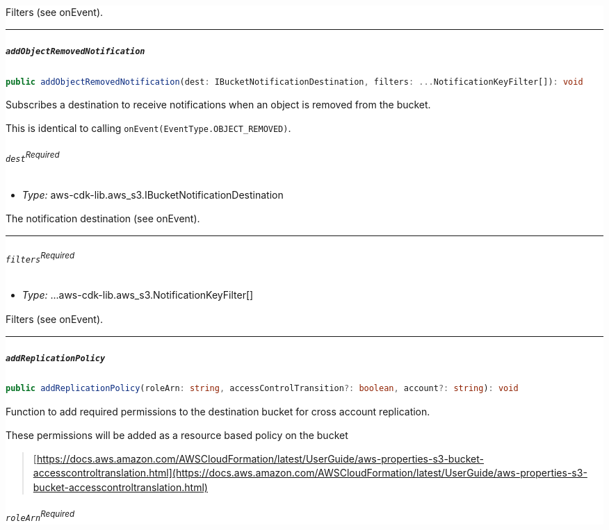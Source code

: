 Filters (see onEvent).

---

##### `addObjectRemovedNotification` <a name="addObjectRemovedNotification" id="@gammarers/aws-secure-log-bucket.SecureLogBucket.addObjectRemovedNotification"></a>

```typescript
public addObjectRemovedNotification(dest: IBucketNotificationDestination, filters: ...NotificationKeyFilter[]): void
```

Subscribes a destination to receive notifications when an object is removed from the bucket.

This is identical to calling
`onEvent(EventType.OBJECT_REMOVED)`.

###### `dest`<sup>Required</sup> <a name="dest" id="@gammarers/aws-secure-log-bucket.SecureLogBucket.addObjectRemovedNotification.parameter.dest"></a>

- *Type:* aws-cdk-lib.aws_s3.IBucketNotificationDestination

The notification destination (see onEvent).

---

###### `filters`<sup>Required</sup> <a name="filters" id="@gammarers/aws-secure-log-bucket.SecureLogBucket.addObjectRemovedNotification.parameter.filters"></a>

- *Type:* ...aws-cdk-lib.aws_s3.NotificationKeyFilter[]

Filters (see onEvent).

---

##### `addReplicationPolicy` <a name="addReplicationPolicy" id="@gammarers/aws-secure-log-bucket.SecureLogBucket.addReplicationPolicy"></a>

```typescript
public addReplicationPolicy(roleArn: string, accessControlTransition?: boolean, account?: string): void
```

Function to add required permissions to the destination bucket for cross account replication.

These permissions will be added as a resource based policy on the bucket

> [https://docs.aws.amazon.com/AWSCloudFormation/latest/UserGuide/aws-properties-s3-bucket-accesscontroltranslation.html](https://docs.aws.amazon.com/AWSCloudFormation/latest/UserGuide/aws-properties-s3-bucket-accesscontroltranslation.html)

###### `roleArn`<sup>Required</sup> <a name="roleArn" id="@gammarers/aws-secure-log-bucket.SecureLogBucket.addReplicationPolicy.parameter.roleArn"></a>

